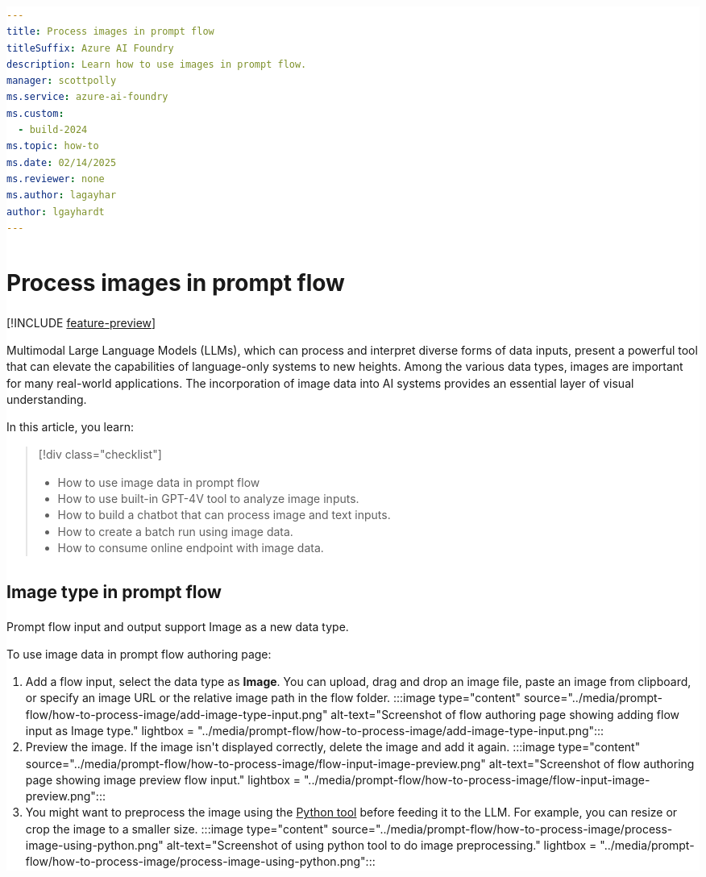 ```yaml
---
title: Process images in prompt flow
titleSuffix: Azure AI Foundry
description: Learn how to use images in prompt flow.
manager: scottpolly
ms.service: azure-ai-foundry
ms.custom:
  - build-2024
ms.topic: how-to
ms.date: 02/14/2025
ms.reviewer: none
ms.author: lagayhar
author: lgayhardt
---
```


# Process images in prompt flow

[!INCLUDE [feature-preview](../includes/feature-preview.md)]

Multimodal Large Language Models (LLMs), which can process and interpret diverse forms of data inputs, present a powerful tool that can elevate the capabilities of language-only systems to new heights. Among the various data types, images are important for many real-world applications. The incorporation of image data into AI systems provides an essential layer of visual understanding. 

In this article, you learn:
> [!div class="checklist"]
> - How to use image data in prompt flow
> - How to use built-in GPT-4V tool to analyze image inputs.
> - How to build a chatbot that can process image and text inputs.
> - How to create a batch run using image data.  
> - How to consume online endpoint with image data.

## Image type in prompt flow

Prompt flow input and output support Image as a new data type.

To use image data in prompt flow authoring page:

1. Add a flow input, select the data type as **Image**. You can upload, drag and drop an image file, paste an image from clipboard, or specify an image URL or the relative image path in the flow folder.
   :::image type="content" source="../media/prompt-flow/how-to-process-image/add-image-type-input.png" alt-text="Screenshot of flow authoring page showing adding flow input as Image type." lightbox = "../media/prompt-flow/how-to-process-image/add-image-type-input.png":::
2. Preview the image. If the image isn't displayed correctly, delete the image and add it again.
   :::image type="content" source="../media/prompt-flow/how-to-process-image/flow-input-image-preview.png" alt-text="Screenshot of flow authoring page showing image preview flow input." lightbox = "../media/prompt-flow/how-to-process-image/flow-input-image-preview.png":::
3. You might want to preprocess the image using the [Python tool](./prompt-flow-tools/python-tool.md) before feeding it to the LLM. For example, you can resize or crop the image to a smaller size.
   :::image type="content" source="../media/prompt-flow/how-to-process-image/process-image-using-python.png" alt-text="Screenshot of using python tool to do image preprocessing." lightbox = "../media/prompt-flow/how-to-process-image/process-image-using-python.png":::
